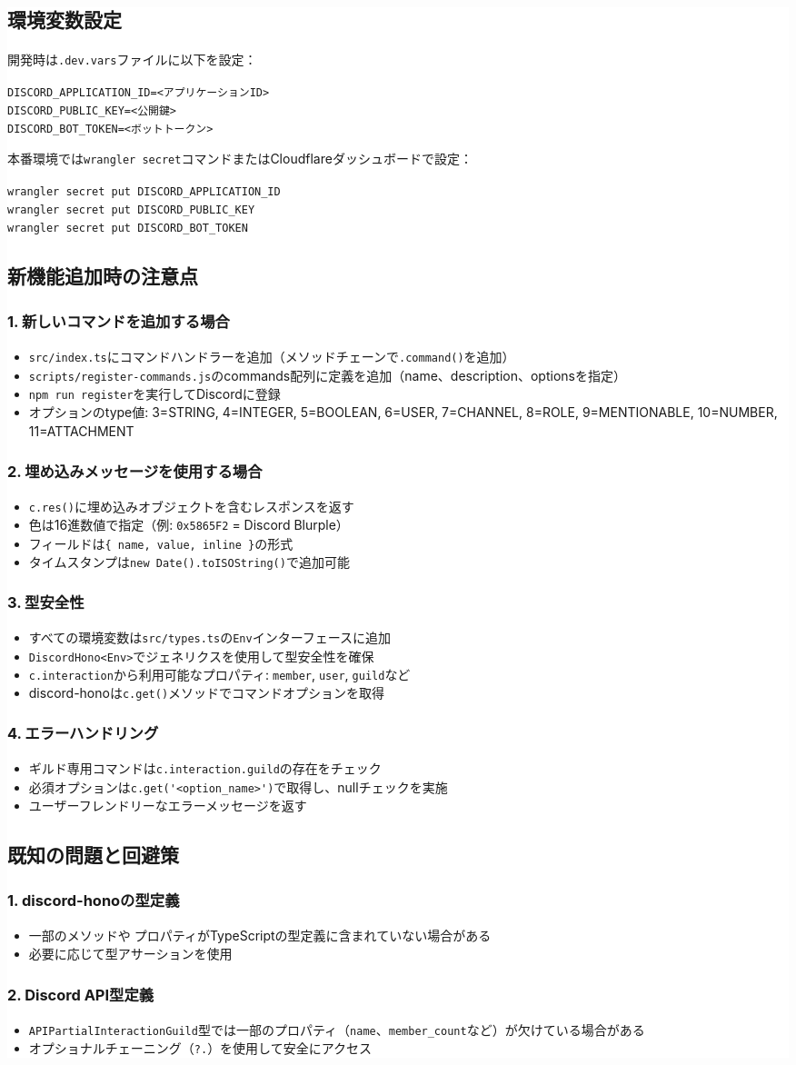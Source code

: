 ## 環境変数設定

開発時は`.dev.vars`ファイルに以下を設定：
```
DISCORD_APPLICATION_ID=<アプリケーションID>
DISCORD_PUBLIC_KEY=<公開鍵>
DISCORD_BOT_TOKEN=<ボットトークン>
```

本番環境では`wrangler secret`コマンドまたはCloudflareダッシュボードで設定：
```bash
wrangler secret put DISCORD_APPLICATION_ID
wrangler secret put DISCORD_PUBLIC_KEY
wrangler secret put DISCORD_BOT_TOKEN
```

## 新機能追加時の注意点

### 1. 新しいコマンドを追加する場合
- `src/index.ts`にコマンドハンドラーを追加（メソッドチェーンで`.command()`を追加）
- `scripts/register-commands.js`のcommands配列に定義を追加（name、description、optionsを指定）
- `npm run register`を実行してDiscordに登録
- オプションのtype値: 3=STRING, 4=INTEGER, 5=BOOLEAN, 6=USER, 7=CHANNEL, 8=ROLE, 9=MENTIONABLE, 10=NUMBER, 11=ATTACHMENT

### 2. 埋め込みメッセージを使用する場合
- `c.res()`に埋め込みオブジェクトを含むレスポンスを返す
- 色は16進数値で指定（例: `0x5865F2` = Discord Blurple）
- フィールドは`{ name, value, inline }`の形式
- タイムスタンプは`new Date().toISOString()`で追加可能

### 3. 型安全性
- すべての環境変数は`src/types.ts`の`Env`インターフェースに追加
- `DiscordHono<Env>`でジェネリクスを使用して型安全性を確保
- `c.interaction`から利用可能なプロパティ: `member`, `user`, `guild`など
- discord-honoは`c.get()`メソッドでコマンドオプションを取得

### 4. エラーハンドリング
- ギルド専用コマンドは`c.interaction.guild`の存在をチェック
- 必須オプションは`c.get('<option_name>')`で取得し、nullチェックを実施
- ユーザーフレンドリーなエラーメッセージを返す

## 既知の問題と回避策

### 1. discord-honoの型定義
- 一部のメソッドや プロパティがTypeScriptの型定義に含まれていない場合がある
- 必要に応じて型アサーションを使用

### 2. Discord API型定義
- `APIPartialInteractionGuild`型では一部のプロパティ（`name`、`member_count`など）が欠けている場合がある
- オプショナルチェーニング（`?.`）を使用して安全にアクセス
